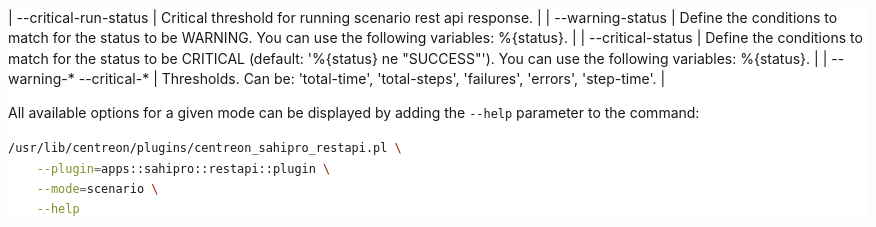 | --critical-run-status                      | Critical threshold for running scenario rest api response.                                                                                                                                                                                                                                                                                                                                                                                                                                                                                                                                                                                                                                                                                                                                                                                                                                                                                               |
| --warning-status                           | Define the conditions to match for the status to be WARNING. You can use the following variables: %{status}.                                                                                                                                                                                                                                                                                                                                                                                                                                                                                                                                                                                                                                                                                                                                                                                                                                             |
| --critical-status                          | Define the conditions to match for the status to be CRITICAL (default: '%{status} ne "SUCCESS"'). You can use the following variables: %{status}.                                                                                                                                                                                                                                                                                                                                                                                                                                                                                                                                                                                                                                                                                                                                                                                                        |
| --warning-* --critical-*                   | Thresholds. Can be: 'total-time', 'total-steps', 'failures', 'errors', 'step-time'.                                                                                                                                                                                                                                                                                                                                                                                                                                                                                                                                                                                                                                                                                                                                                                                                                                                                      |

</TabItem>
</Tabs>

All available options for a given mode can be displayed by adding the
`--help` parameter to the command:

```bash
/usr/lib/centreon/plugins/centreon_sahipro_restapi.pl \
	--plugin=apps::sahipro::restapi::plugin \
	--mode=scenario \
	--help
```
